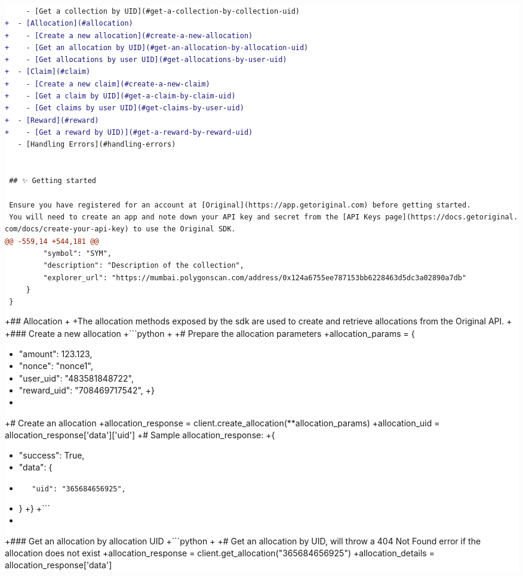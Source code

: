```diff
     - [Get a collection by UID](#get-a-collection-by-collection-uid)
+  - [Allocation](#allocation)
+    - [Create a new allocation](#create-a-new-allocation)
+    - [Get an allocation by UID](#get-an-allocation-by-allocation-uid)
+    - [Get allocations by user UID](#get-allocations-by-user-uid)
+  - [Claim](#claim)
+    - [Create a new claim](#create-a-new-claim)
+    - [Get a claim by UID](#get-a-claim-by-claim-uid)
+    - [Get claims by user UID](#get-claims-by-user-uid)
+  - [Reward](#reward)
+    - [Get a reward by UID)](#get-a-reward-by-reward-uid)
   - [Handling Errors](#handling-errors)
 
 
 ## ✨ Getting started
 
 Ensure you have registered for an account at [Original](https://app.getoriginal.com) before getting started.
 You will need to create an app and note down your API key and secret from the [API Keys page](https://docs.getoriginal.com/docs/create-your-api-key) to use the Original SDK.
@@ -559,14 +544,181 @@
         "symbol": "SYM",
         "description": "Description of the collection",
         "explorer_url": "https://mumbai.polygonscan.com/address/0x124a6755ee787153bb6228463d5dc3a02890a7db"
     }
 }
 ```
 
+## Allocation
+
+The allocation methods exposed by the sdk are used to create and retrieve allocations from the Original API.
+
+### Create a new allocation
+```python
+
+# Prepare the allocation parameters
+allocation_params = {
+    "amount": 123.123,
+    "nonce": "nonce1",
+    "user_uid": "483581848722",
+    "reward_uid": "708469717542",
+}
+
+# Create an allocation
+allocation_response = client.create_allocation(**allocation_params)
+allocation_uid = allocation_response['data']['uid']
+# Sample allocation_response:
+{
+    "success": True,
+    "data": {
+        "uid": "365684656925",
+    }
+}
+```
+
+### Get an allocation by allocation UID
+```python
+
+# Get an allocation by UID, will throw a 404 Not Found error if the allocation does not exist
+allocation_response = client.get_allocation("365684656925")
+allocation_details = allocation_response['data']